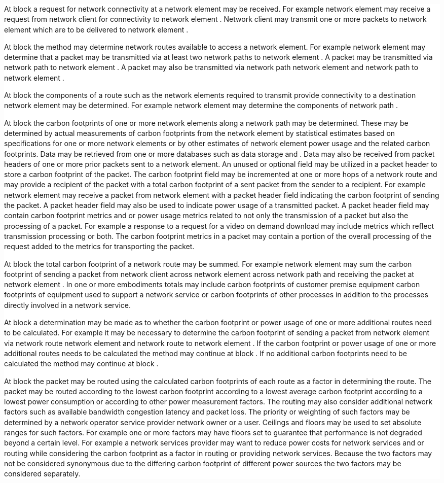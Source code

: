 At block a request for network connectivity at a network element may be received. For example network element may receive a request from network client for connectivity to network element . Network client may transmit one or more packets to network element which are to be delivered to network element .

At block the method may determine network routes available to access a network element. For example network element may determine that a packet may be transmitted via at least two network paths to network element . A packet may be transmitted via network path to network element . A packet may also be transmitted via network path network element and network path to network element .

At block the components of a route such as the network elements required to transmit provide connectivity to a destination network element may be determined. For example network element may determine the components of network path .

At block the carbon footprints of one or more network elements along a network path may be determined. These may be determined by actual measurements of carbon footprints from the network element by statistical estimates based on specifications for one or more network elements or by other estimates of network element power usage and the related carbon footprints. Data may be retrieved from one or more databases such as data storage and . Data may also be received from packet headers of one or more prior packets sent to a network element. An unused or optional field may be utilized in a packet header to store a carbon footprint of the packet. The carbon footprint field may be incremented at one or more hops of a network route and may provide a recipient of the packet with a total carbon footprint of a sent packet from the sender to a recipient. For example network element may receive a packet from network element with a packet header field indicating the carbon footprint of sending the packet. A packet header field may also be used to indicate power usage of a transmitted packet. A packet header field may contain carbon footprint metrics and or power usage metrics related to not only the transmission of a packet but also the processing of a packet. For example a response to a request for a video on demand download may include metrics which reflect transmission processing or both. The carbon footprint metrics in a packet may contain a portion of the overall processing of the request added to the metrics for transporting the packet.

At block the total carbon footprint of a network route may be summed. For example network element may sum the carbon footprint of sending a packet from network client across network element across network path and receiving the packet at network element . In one or more embodiments totals may include carbon footprints of customer premise equipment carbon footprints of equipment used to support a network service or carbon footprints of other processes in addition to the processes directly involved in a network service.

At block a determination may be made as to whether the carbon footprint or power usage of one or more additional routes need to be calculated. For example it may be necessary to determine the carbon footprint of sending a packet from network element via network route network element and network route to network element . If the carbon footprint or power usage of one or more additional routes needs to be calculated the method may continue at block . If no additional carbon footprints need to be calculated the method may continue at block .

At block the packet may be routed using the calculated carbon footprints of each route as a factor in determining the route. The packet may be routed according to the lowest carbon footprint according to a lowest average carbon footprint according to a lowest power consumption or according to other power measurement factors. The routing may also consider additional network factors such as available bandwidth congestion latency and packet loss. The priority or weighting of such factors may be determined by a network operator service provider network owner or a user. Ceilings and floors may be used to set absolute ranges for such factors. For example one or more factors may have floors set to guarantee that performance is not degraded beyond a certain level. For example a network services provider may want to reduce power costs for network services and or routing while considering the carbon footprint as a factor in routing or providing network services. Because the two factors may not be considered synonymous due to the differing carbon footprint of different power sources the two factors may be considered separately.
